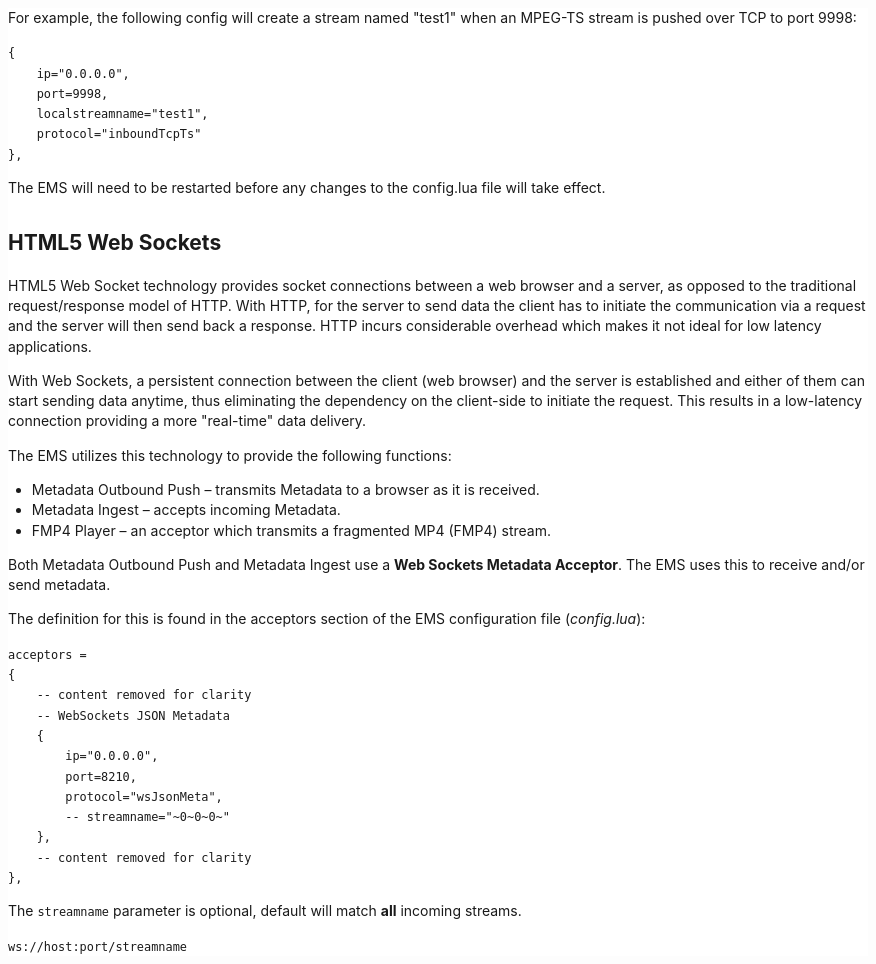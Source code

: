 For example, the following config will create a stream named "test1" when an MPEG-TS stream is pushed over TCP to port 9998:
``` 
{
	ip="0.0.0.0",
	port=9998,
	localstreamname="test1",
	protocol="inboundTcpTs"
},
```

The EMS will need to be restarted before any changes to the config.lua file will take effect.



## HTML5 Web Sockets

HTML5 Web Socket technology provides socket connections between a web browser and a server, as opposed to the traditional request/response model of HTTP. With HTTP, for the server to send data the client has to initiate the communication via a request and the server will then send back a response. HTTP incurs considerable overhead which makes it not ideal for low latency applications.

With Web Sockets, a persistent connection between the client (web browser) and the server is established and either of them can start sending data anytime, thus eliminating the dependency on the client-side to initiate the request. This results in a low-latency connection providing a more "real-time" data delivery.

The EMS utilizes this technology to provide the following functions:

- Metadata Outbound Push – transmits Metadata to a browser as it is received.
- Metadata Ingest – accepts incoming Metadata.
- FMP4 Player – an acceptor which transmits a fragmented MP4 (FMP4) stream.

Both Metadata Outbound Push and Metadata Ingest use a **Web Sockets Metadata Acceptor**. The EMS uses this to receive and/or send metadata.

The definition for this is found in the acceptors section of the EMS configuration file (_config.lua_):

``` 
acceptors =
{
    -- content removed for clarity
    -- WebSockets JSON Metadata
    {
        ip="0.0.0.0",
        port=8210,
        protocol="wsJsonMeta",
        -- streamname="~0~0~0~"
    },
    -- content removed for clarity
},
```

The `streamname` parameter is optional, default will match **all** incoming streams.

    ws://host:port/streamname
